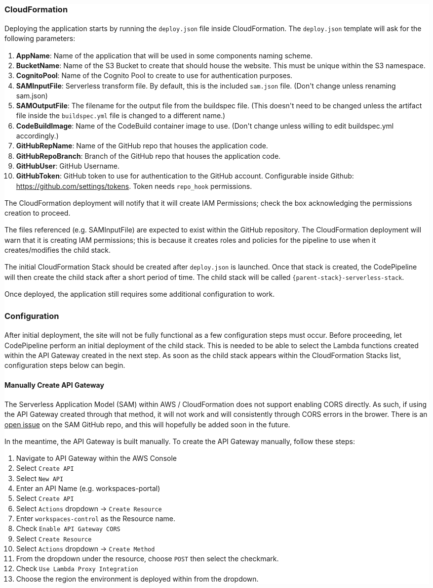 ### CloudFormation

Deploying the application starts by running the `deploy.json` file inside CloudFormation. The `deploy.json` template will ask for the following parameters:

1.  **AppName**: Name of the application that will be used in some components naming scheme.
2.  **BucketName**: Name of the S3 Bucket to create that should house the website. This must be unique within the S3 namespace.
3.  **CognitoPool**: Name of the Cognito Pool to create to use for authentication purposes.
4.  **SAMInputFile**: Serverless transform file. By default, this is the included `sam.json` file. (Don't change unless renaming sam.json)
5.  **SAMOutputFile**: The filename for the output file from the buildspec file. (This doesn't need to be changed unless the artifact file inside the `buildspec.yml` file is changed to a different name.)
6.  **CodeBuildImage**: Name of the CodeBuild container image to use. (Don't change unless willing to edit buildspec.yml accordingly.)
7.  **GitHubRepName**: Name of the GitHub repo that houses the application code.
8.  **GitHubRepoBranch**: Branch of the GitHub repo that houses the application code.
9.  **GitHubUser**: GitHub Username.
10. **GitHubToken**: GitHub token to use for authentication to the GitHub account. Configurable inside Github: https://github.com/settings/tokens. Token needs `repo_hook` permissions.

The CloudFormation deployment will notify that it will create IAM Permissions; check the box acknowledging the permissions creation to proceed.

The files referenced (e.g. SAMInputFile) are expected to exist within the GitHub repository. The CloudFormation deployment will warn that it is creating IAM permissions; this is because it creates roles and policies for the pipeline to use when it creates/modifies the child stack.

The initial CloudFormation Stack should be created after `deploy.json` is launched. Once that stack is created, the CodePipeline will then create the child stack after a short period of time. The child stack will be called `{parent-stack}-serverless-stack`.

Once deployed, the application still requires some additional configuration to work.

### Configuration

After initial deployment, the site will not be fully functional as a few configuration steps must occur. Before proceeding, let CodePipeline perform an initial deployment of the child stack. This is needed to be able to select the Lambda functions created within the API Gateway created in the next step. As soon as the child stack appears within the CloudFormation Stacks list, configuration steps below can begin.

#### Manually Create API Gateway

The Serverless Application Model (SAM) within AWS / CloudFormation does not support enabling CORS directly. As such, if using the API Gateway created through that method, it will not work and will consistently through CORS errors in the brower. There is an [open issue](https://github.com/awslabs/serverless-application-model/issues/23) on the SAM GitHub repo, and this will hopefully be added soon in the future.

In the meantime, the API Gateway is built manually. To create the API Gateway manually, follow these steps:

1.  Navigate to API Gateway within the AWS Console
2.  Select `Create API`
3.  Select `New API`
4.  Enter an API Name (e.g. workspaces-portal)
5.  Select `Create API`
6.  Select `Actions` dropdown -> `Create Resource`
7.  Enter `workspaces-control` as the Resource name.
8.  Check `Enable API Gateway CORS`
9.  Select `Create Resource`
10. Select `Actions` dropdown -> `Create Method`
11. From the dropdown under the resource, choose `POST` then select the checkmark.
12. Check `Use Lambda Proxy Integration`
13. Choose the region the environment is deployed within from the dropdown.